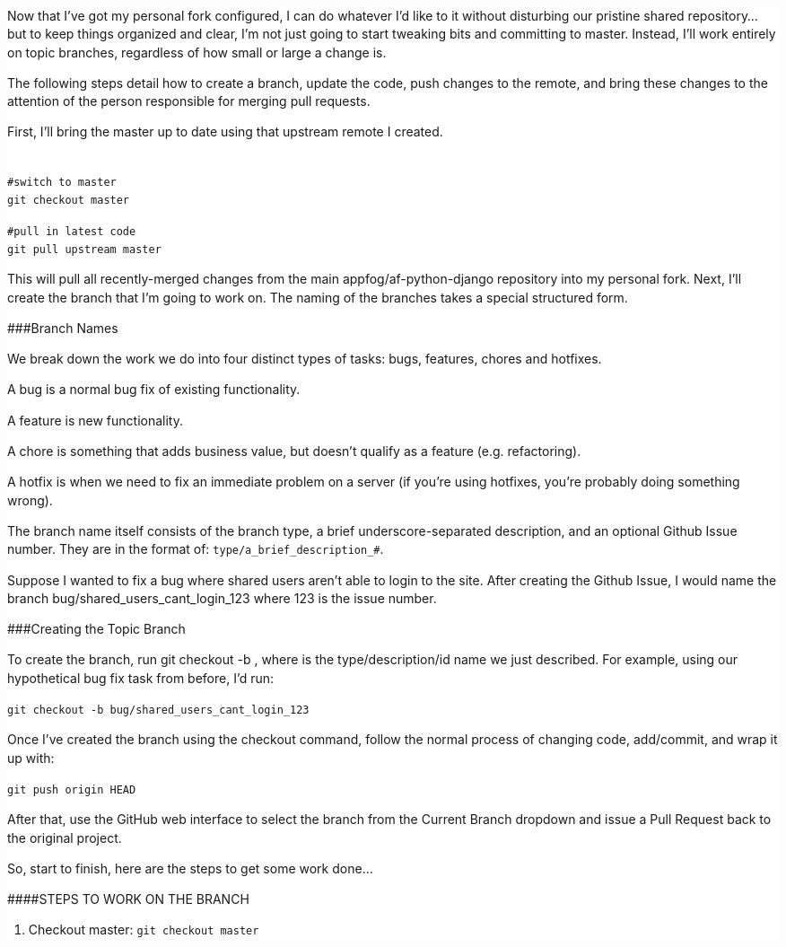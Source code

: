 Now that I’ve got my personal fork configured, I can do whatever I’d like to it without disturbing our pristine shared repository… but to keep things organized and clear, I’m not just going to start tweaking bits and committing to master. Instead, I’ll work entirely on topic branches, regardless of how small or large a change is.

The following steps detail how to create a branch, update the code, push changes to the remote, and bring these changes to the attention of the person responsible for merging pull requests.

First, I’ll bring the master up to date using that upstream remote I created.
<pre><code>
#switch to master
git checkout master</code></pre>


<pre><code>#pull in latest code
git pull upstream master</code></pre>

This will pull all recently-merged changes from the main appfog/af-python-django repository into my personal fork. Next, I’ll create the branch that I’m going to work on. The naming of the branches takes a special structured form.

###Branch Names

We break down the work we do into four distinct types of tasks: bugs, features, chores and hotfixes.

A bug is a normal bug fix of existing functionality.

A feature is new functionality.

A chore is something that adds business value, but doesn’t qualify as a feature (e.g. refactoring).

A hotfix is when we need to fix an immediate problem on a server (if you’re using hotfixes, you’re probably doing something wrong).

The branch name itself consists of the branch type, a brief underscore-separated description, and an optional Github Issue number. They are in the format of: <code>type/a_brief_description_#</code>.

Suppose I wanted to fix a bug where shared users aren’t able to login to the site. After creating the Github Issue, I would name the branch bug/shared_users_cant_login_123 where 123 is the issue number.

###Creating the Topic Branch

To create the branch, run git checkout -b <branch name>, where <branch name> is the type/description/id name we just described. For example, using our hypothetical bug fix task from before, I’d run:

<pre><code>git checkout -b bug/shared_users_cant_login_123</code></pre>

Once I’ve created the branch using the checkout command, follow the normal process of changing code, add/commit, and wrap it up with:

<pre><code>git push origin HEAD</code></pre>

After that, use the GitHub web interface to select the branch from the Current Branch dropdown and issue a Pull Request back to the original project.

So, start to finish, here are the steps to get some work done…

####STEPS TO WORK ON THE BRANCH
1) Checkout master: <code>git checkout master</code>
